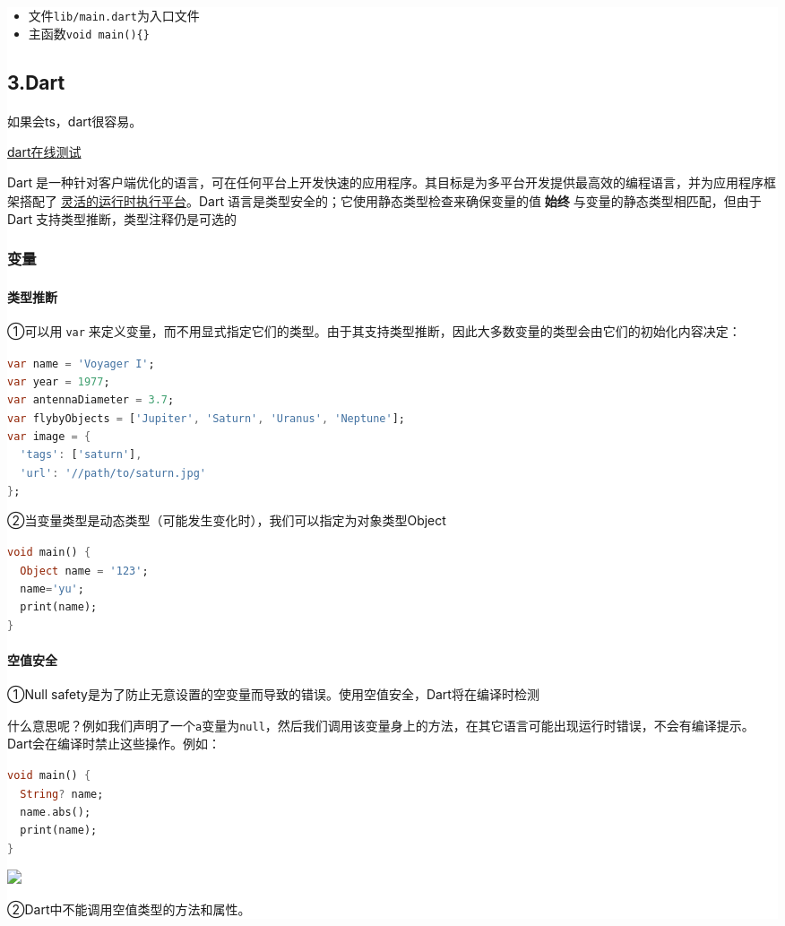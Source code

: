 * 文件`lib/main.dart`为入口文件
* 主函数`void main(){}`

## 3.Dart

如果会ts，dart很容易。

[dart在线测试](https://dart.cn/#try-dart)

Dart 是一种针对客户端优化的语言，可在任何平台上开发快速的应用程序。其目标是为多平台开发提供最高效的编程语言，并为应用程序框架搭配了 [灵活的运行时执行平台](https://dart.cn/overview#platform)。Dart 语言是类型安全的；它使用静态类型检查来确保变量的值 **始终** 与变量的静态类型相匹配，但由于 Dart 支持类型推断，类型注释仍是可选的

### 变量

#### 类型推断

①可以用 `var` 来定义变量，而不用显式指定它们的类型。由于其支持类型推断，因此大多数变量的类型会由它们的初始化内容决定：

~~~dart
var name = 'Voyager I';
var year = 1977;
var antennaDiameter = 3.7;
var flybyObjects = ['Jupiter', 'Saturn', 'Uranus', 'Neptune'];
var image = {
  'tags': ['saturn'],
  'url': '//path/to/saturn.jpg'
};
~~~

②当变量类型是动态类型（可能发生变化时），我们可以指定为对象类型Object

~~~dart
void main() {
  Object name = '123';
  name='yu';
  print(name);
}
~~~

#### 空值安全

①Null safety是为了防止无意设置的空变量而导致的错误。使用空值安全，Dart将在编译时检测

什么意思呢？例如我们声明了一个`a`变量为`null`，然后我们调用该变量身上的方法，在其它语言可能出现运行时错误，不会有编译提示。Dart会在编译时禁止这些操作。例如：

~~~dart
void main() {
  String? name;
  name.abs();
  print(name);
}
~~~

![](/Flutter/dart_var1.png)

②Dart中不能调用空值类型的方法和属性。
